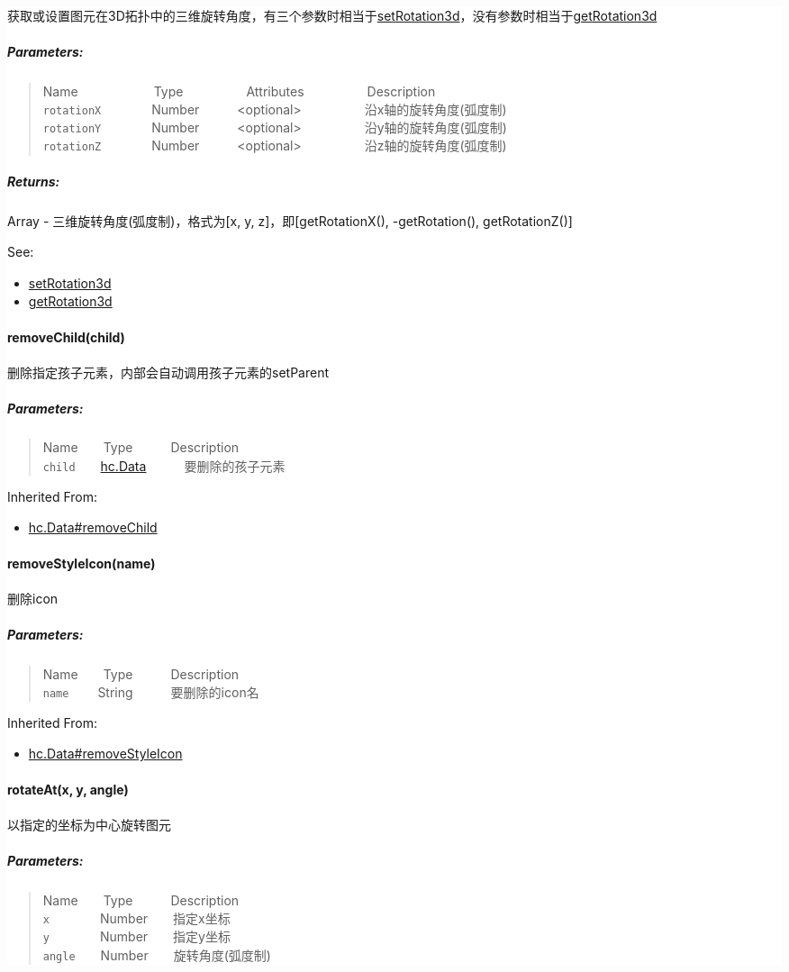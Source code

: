 获取或设置图元在3D拓扑中的三维旋转角度，有三个参数时相当于[setRotation3d](hc.Node.html#setRotation3d)，没有参数时相当于[getRotation3d](hc.Node.html#getRotation3d)

##### Parameters:
>Name&emsp;&emsp;&emsp;&emsp;&emsp;&emsp;Type&emsp;&emsp;&emsp;&emsp;&emsp;Attributes&emsp;&emsp;&emsp;&emsp;&emsp;Description  
`rotationX`&emsp;&emsp;&emsp;&emsp;Number&emsp;&emsp;&emsp;\<optional>&emsp;&emsp;&emsp;&emsp;&emsp;沿x轴的旋转角度(弧度制)  
`rotationY`&emsp;&emsp;&emsp;&emsp;Number&emsp;&emsp;&emsp;\<optional>&emsp;&emsp;&emsp;&emsp;&emsp;沿y轴的旋转角度(弧度制)  
`rotationZ`&emsp;&emsp;&emsp;&emsp;Number&emsp;&emsp;&emsp;\<optional>&emsp;&emsp;&emsp;&emsp;&emsp;沿z轴的旋转角度(弧度制)


##### Returns:

Array - 三维旋转角度(弧度制)，格式为\[x, y, z\]，即\[getRotationX(), -getRotation(), getRotationZ()\]

See:

*   [setRotation3d](hc.Node.html#setRotation3d)
*   [getRotation3d](hc.Node.html#getRotation3d)

#### removeChild(child)

删除指定孩子元素，内部会自动调用孩子元素的setParent

##### Parameters:
>Name&emsp;&emsp;Type&emsp;&emsp;&emsp;Description   
`child`&emsp;&emsp;[hc.Data](hc.Data.html)&emsp;&emsp;&emsp;要删除的孩子元素

Inherited From:

*   [hc.Data#removeChild](hc.Data.html#removeChild)

#### removeStyleIcon(name)

删除icon

##### Parameters:
>Name&emsp;&emsp;Type&emsp;&emsp;&emsp;Description   
`name`&emsp;&emsp; String&emsp;&emsp;&emsp;要删除的icon名

Inherited From:

*   [hc.Data#removeStyleIcon](hc.Data.html#removeStyleIcon)

#### rotateAt(x, y, angle)

以指定的坐标为中心旋转图元

##### Parameters:
>Name&emsp;&emsp;Type&emsp;&emsp;&emsp;Description  
`x`&emsp;&emsp;&emsp;&emsp;Number&emsp;&emsp;指定x坐标   
`y`&emsp;&emsp;&emsp;&emsp;Number&emsp;&emsp;指定y坐标  
`angle`&emsp;&emsp;Number&emsp;&emsp;旋转角度(弧度制)
